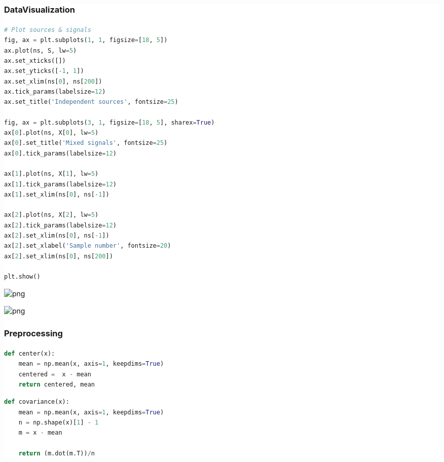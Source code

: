 ### DataVisualization


```python
# Plot sources & signals
fig, ax = plt.subplots(1, 1, figsize=[18, 5])
ax.plot(ns, S, lw=5)
ax.set_xticks([])
ax.set_yticks([-1, 1])
ax.set_xlim(ns[0], ns[200])
ax.tick_params(labelsize=12)
ax.set_title('Independent sources', fontsize=25)

fig, ax = plt.subplots(3, 1, figsize=[18, 5], sharex=True)
ax[0].plot(ns, X[0], lw=5)
ax[0].set_title('Mixed signals', fontsize=25)
ax[0].tick_params(labelsize=12)

ax[1].plot(ns, X[1], lw=5)
ax[1].tick_params(labelsize=12)
ax[1].set_xlim(ns[0], ns[-1])

ax[2].plot(ns, X[2], lw=5)
ax[2].tick_params(labelsize=12)
ax[2].set_xlim(ns[0], ns[-1])
ax[2].set_xlabel('Sample number', fontsize=20)
ax[2].set_xlim(ns[0], ns[200])

plt.show()
```


![png](https://raw.githubusercontent.com/wjddyd66/wjddyd66.github.io/master/static/img/HandsOn/ICA/ICA_20_0.png)



![png](https://raw.githubusercontent.com/wjddyd66/wjddyd66.github.io/master/static/img/HandsOn/ICA/ICA_20_1.png)


### Preprocessing


```python
def center(x):
    mean = np.mean(x, axis=1, keepdims=True)
    centered =  x - mean
    return centered, mean
```


```python
def covariance(x):
    mean = np.mean(x, axis=1, keepdims=True)
    n = np.shape(x)[1] - 1
    m = x - mean

    return (m.dot(m.T))/n
```
